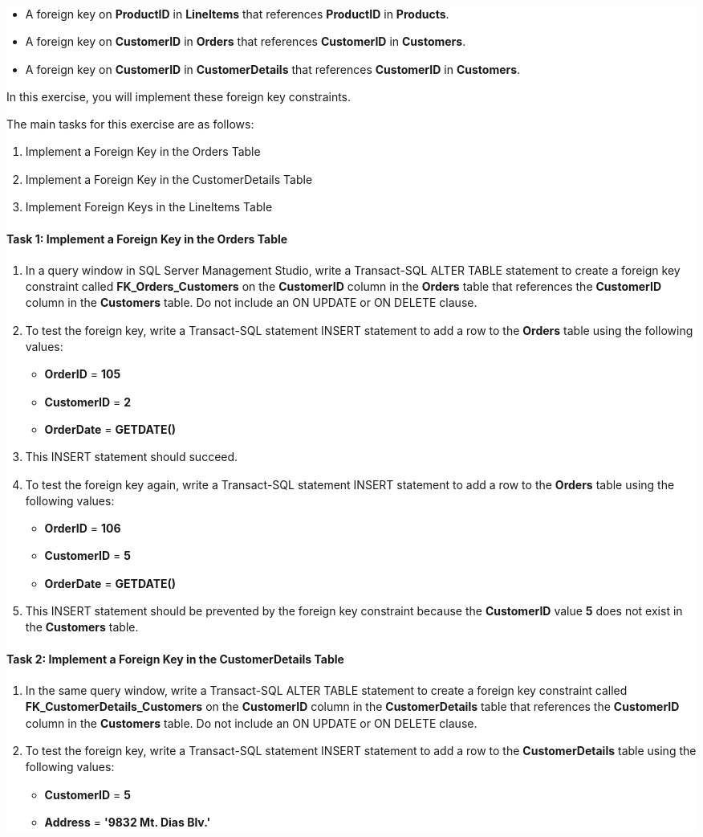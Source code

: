 -   A foreign key on **ProductID** in **LineItems** that references **ProductID** in **Products**.

-   A foreign key on **CustomerID** in **Orders** that references **CustomerID** in **Customers**.

-   A foreign key on **CustomerID** in **CustomerDetails** that references **CustomerID** in **Customers**.

In this exercise, you will implement these foreign key constraints.

The main tasks for this exercise are as follows:

1. Implement a Foreign Key in the Orders Table

2. Implement a Foreign Key in the CustomerDetails Table

3. Implement Foreign Keys in the LineItems Table

#### Task 1: Implement a Foreign Key in the Orders Table

1.  In a query window in SQL Server Management Studio, write a Transact-SQL ALTER TABLE statement to create a foreign key constraint called **FK\_Orders\_Customers** on the **CustomerID** column in the **Orders** table that references the **CustomerID** column in the **Customers** table. Do not include an ON UPDATE or ON DELETE clause.

2.  To test the foreign key, write a Transact-SQL statement INSERT statement to add a row to the **Orders** table using the following values:

	-   **OrderID** = **105**

	-   **CustomerID** = **2**

	-   **OrderDate** = **GETDATE()**

3.  This INSERT statement should succeed.

4.  To test the foreign key again, write a Transact-SQL statement INSERT statement to add a row to the **Orders** table using the following values:

	-   **OrderID** = **106**

	-   **CustomerID** = **5**

	-   **OrderDate** = **GETDATE()**

5.  This INSERT statement should be prevented by the foreign key constraint because the **CustomerID** value **5** does not exist in the **Customers** table.

#### Task 2: Implement a Foreign Key in the CustomerDetails Table

1.  In the same query window, write a Transact-SQL ALTER TABLE statement to create a foreign key constraint called **FK\_CustomerDetails\_Customers** on the **CustomerID** column in the **CustomerDetails** table that references the **CustomerID** column in the **Customers** table. Do not include an ON UPDATE or ON DELETE clause.

2.  To test the foreign key, write a Transact-SQL statement INSERT statement to add a row to the **CustomerDetails** table using the following values:

	-   **CustomerID** = **5**

	-   **Address** = **'9832 Mt. Dias Blv.'**

